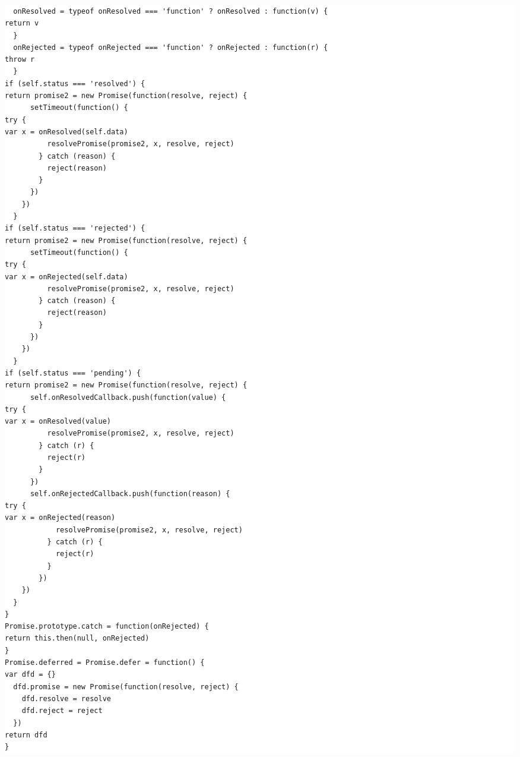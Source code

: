 ```
  onResolved = typeof onResolved === 'function' ? onResolved : function(v) {
return v
  }
  onRejected = typeof onRejected === 'function' ? onRejected : function(r) {
throw r
  }
if (self.status === 'resolved') {
return promise2 = new Promise(function(resolve, reject) {
      setTimeout(function() { 
try {
var x = onResolved(self.data)
          resolvePromise(promise2, x, resolve, reject)
        } catch (reason) {
          reject(reason)
        }
      })
    })
  }
if (self.status === 'rejected') {
return promise2 = new Promise(function(resolve, reject) {
      setTimeout(function() { 
try {
var x = onRejected(self.data)
          resolvePromise(promise2, x, resolve, reject)
        } catch (reason) {
          reject(reason)
        }
      })
    })
  }
if (self.status === 'pending') {
return promise2 = new Promise(function(resolve, reject) {
      self.onResolvedCallback.push(function(value) {
try {
var x = onResolved(value)
          resolvePromise(promise2, x, resolve, reject)
        } catch (r) {
          reject(r)
        }
      })
      self.onRejectedCallback.push(function(reason) {
try {
var x = onRejected(reason)
            resolvePromise(promise2, x, resolve, reject)
          } catch (r) {
            reject(r)
          }
        })
    })
  }
}
Promise.prototype.catch = function(onRejected) {
return this.then(null, onRejected)
}
Promise.deferred = Promise.defer = function() {
var dfd = {}
  dfd.promise = new Promise(function(resolve, reject) {
    dfd.resolve = resolve
    dfd.reject = reject
  })
return dfd
}
```